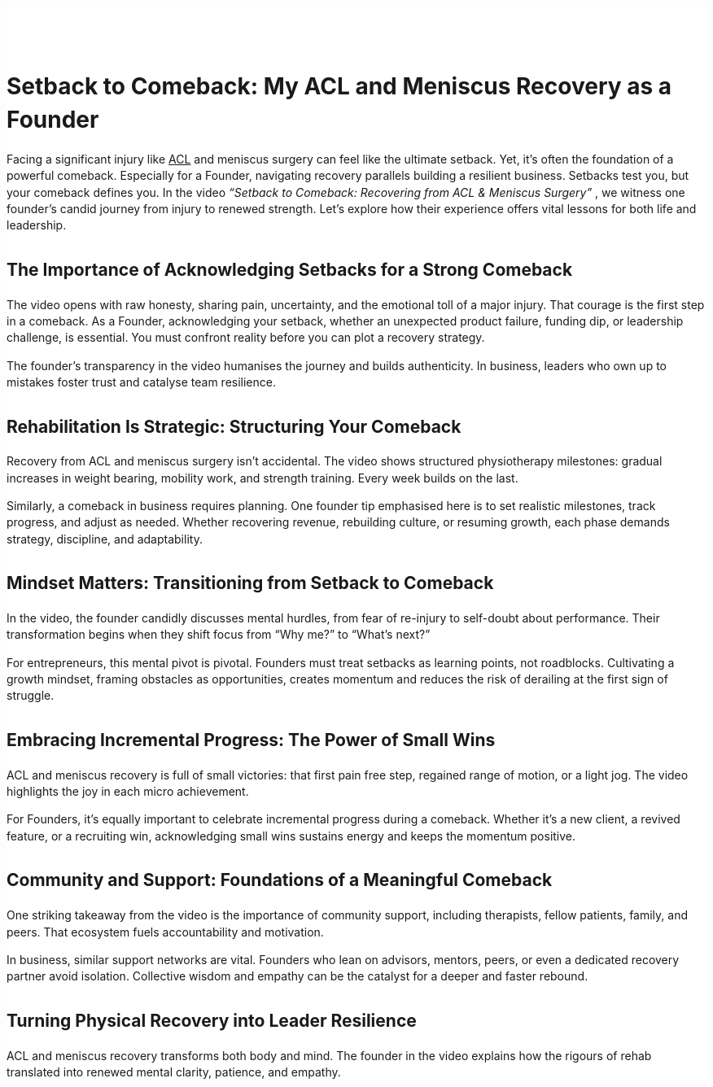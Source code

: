 
<div class="wp-block-columns alignwide is-layout-flex wp-container-core-columns-is-layout-8ba3830c wp-block-columns-is-layout-flex" style="margin-top:0;margin-bottom:0;padding-right:0;padding-left:0">
<div class="wp-block-column is-layout-flow wp-block-column-is-layout-flow" style="flex-basis:70%">
<div class="wp-block-group has-global-padding is-layout-constrained wp-block-group-is-layout-constrained"><figure class="alignwide wp-block-post-featured-image" style="padding-bottom:2vh;"><div class="rsfv-shortcode-wrapper" style="clear:both"><div><iframe allow="" class="rsfv-video" frameborder="0" height="540" src="https://www.youtube.com/embed/0SWPLZUQQks?controls=1&amp;autoplay=0&amp;" width="100%"></iframe></div></div></figure>
<h1 class="alignwide wp-block-post-title has-x-large-font-size">Setback to Comeback: My ACL and Meniscus Recovery as a Founder</h1>
<div aria-hidden="true" class="wp-block-spacer" style="height:var(--wp--preset--spacing--10)"></div>
</div>
<div class="wp-block-group has-global-padding is-layout-constrained wp-block-group-is-layout-constrained"><div class="entry-content alignwide wp-block-post-content has-global-padding is-layout-constrained wp-container-core-post-content-is-layout-a5dd074b wp-block-post-content-is-layout-constrained">
<p>Facing a significant injury like <a href="https://en.wikipedia.org/wiki/Anterior_cruciate_ligament" rel="noreferrer noopener" target="_blank">ACL</a> and meniscus surgery can feel like the ultimate setback. Yet, it’s often the foundation of a powerful comeback. Especially for a Founder, navigating recovery parallels building a resilient business. Setbacks test you, but your comeback defines you. In the video <em>“Setback to Comeback: Recovering from ACL &amp; Meniscus Surgery”</em> , we witness one founder’s candid journey from injury to renewed strength. Let’s explore how their experience offers vital lessons for both life and leadership.</p>
<h2 class="wp-block-heading">The Importance of Acknowledging Setbacks for a Strong Comeback</h2>
<p>The video opens with raw honesty, sharing pain, uncertainty, and the emotional toll of a major injury. That courage is the first step in a comeback. As a Founder, acknowledging your setback, whether an unexpected product failure, funding dip, or leadership challenge, is essential. You must confront reality before you can plot a recovery strategy.</p>
<p>The founder’s transparency in the video humanises the journey and builds authenticity. In business, leaders who own up to mistakes foster trust and catalyse team resilience.</p>
<h2 class="wp-block-heading">Rehabilitation Is Strategic: Structuring Your Comeback</h2>
<p>Recovery from ACL and meniscus surgery isn’t accidental. The video shows structured physiotherapy milestones: gradual increases in weight bearing, mobility work, and strength training. Every week builds on the last.</p>
<p>Similarly, a comeback in business requires planning. One founder tip emphasised here is to set realistic milestones, track progress, and adjust as needed. Whether recovering revenue, rebuilding culture, or resuming growth, each phase demands strategy, discipline, and adaptability.</p>
<h2 class="wp-block-heading">Mindset Matters: Transitioning from Setback to Comeback</h2>
<p>In the video, the founder candidly discusses mental hurdles, from fear of re-injury to self-doubt about performance. Their transformation begins when they shift focus from “Why me?” to “What’s next?”</p>
<p>For entrepreneurs, this mental pivot is pivotal. Founders must treat setbacks as learning points, not roadblocks. Cultivating a growth mindset, framing obstacles as opportunities, creates momentum and reduces the risk of derailing at the first sign of struggle.</p>
<h2 class="wp-block-heading">Embracing Incremental Progress: The Power of Small Wins</h2>
<p>ACL and meniscus recovery is full of small victories: that first pain free step, regained range of motion, or a light jog. The video highlights the joy in each micro achievement.</p>
<p>For Founders, it’s equally important to celebrate incremental progress during a comeback. Whether it’s a new client, a revived feature, or a recruiting win, acknowledging small wins sustains energy and keeps the momentum positive.</p>
<h2 class="wp-block-heading">Community and Support: Foundations of a Meaningful Comeback</h2>
<p>One striking takeaway from the video is the importance of community support, including therapists, fellow patients, family, and peers. That ecosystem fuels accountability and motivation.</p>
<p>In business, similar support networks are vital. Founders who lean on advisors, mentors, peers, or even a dedicated recovery partner avoid isolation. Collective wisdom and empathy can be the catalyst for a deeper and faster rebound.</p>
<h2 class="wp-block-heading">Turning Physical Recovery into Leader Resilience</h2>
<p>ACL and meniscus recovery transforms both body and mind. The founder in the video explains how the rigours of rehab translated into renewed mental clarity, patience, and empathy.</p>